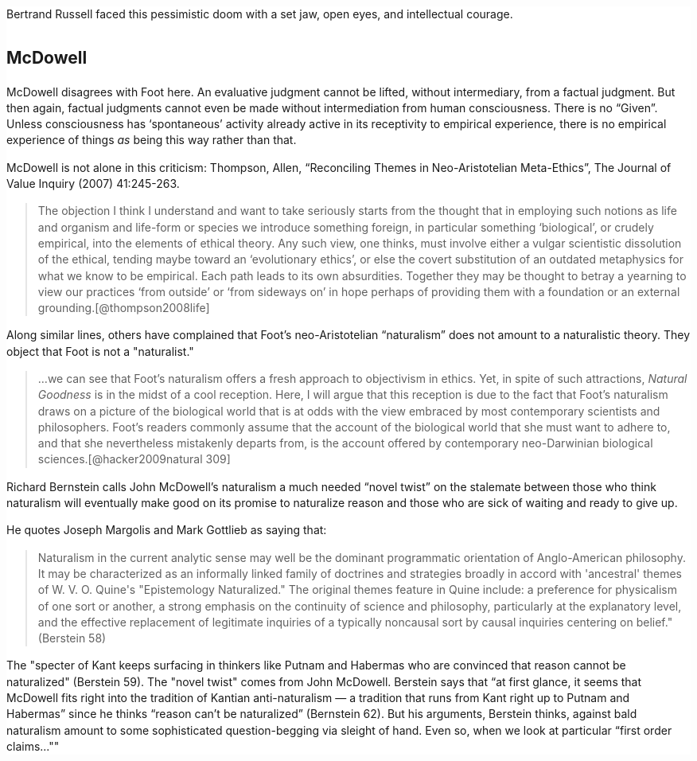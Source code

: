 Bertrand Russell faced this pessimistic doom with a set jaw, open eyes, and intellectual courage. 


## McDowell

McDowell disagrees with Foot here. An evaluative judgment cannot be lifted, without intermediary, from a factual judgment. But then again, factual judgments cannot even be made without intermediation from human consciousness. There is no “Given”. Unless consciousness has ‘spontaneous’ activity already active in its receptivity to empirical experience, there is no empirical experience of things *as* being this way rather than that. 

McDowell is not alone in this criticism: Thompson, Allen, “Reconciling Themes in Neo-Aristotelian Meta-Ethics”, The Journal of Value Inquiry (2007) 41:245-263.

>The objection I think I understand and want to take seriously starts from the thought that in employing such notions as life and organism and life-form or species we introduce something foreign, in particular something ‘biological’, or crudely empirical, into the elements of ethical theory. Any such view, one thinks, must involve either a vulgar scientistic dissolution of the ethical, tending maybe toward an ‘evolutionary ethics’, or else the covert substitution of an outdated metaphysics for what we know to be empirical. Each path leads to its own absurdities. Together they may be thought to betray a yearning to view our practices ‘from outside’ or ‘from sideways on’ in hope perhaps of providing them with a foundation or an external grounding.[@thompson2008life]

Along similar lines, others have complained that Foot’s neo-Aristotelian “naturalism” does not amount to a naturalistic theory. They object that Foot is not a "naturalist." 
> …we can see that Foot’s naturalism offers a fresh approach to objectivism in ethics. Yet, in spite of such attractions, *Natural Goodness* is in the midst of a cool reception. Here, I will argue that this reception is due to the fact that Foot’s naturalism draws on a picture of the biological world that is at odds with the view embraced by most contemporary scientists and philosophers. Foot’s readers commonly assume that the account of the biological world that she must want to adhere to, and that she nevertheless mistakenly departs from, is the account offered by contemporary neo-Darwinian biological sciences.[@hacker2009natural 309]

Richard Bernstein calls John McDowell’s naturalism a much needed “novel twist” on the stalemate between those who think naturalism will eventually make good on its promise to naturalize reason and those who are sick of waiting and ready to give up. 

He quotes Joseph Margolis and Mark Gottlieb as saying that: 

> Naturalism in the current analytic sense may well be the dominant programmatic orientation of Anglo-American philosophy. It may be characterized as an informally linked family of doctrines and strategies broadly in accord with 'ancestral' themes of W. V. O. Quine's "Epistemology Naturalized." The original themes feature in Quine include: a preference for physicalism of one sort or another, a strong emphasis on the continuity of science and philosophy, particularly at the explanatory level, and the effective replacement of legitimate inquiries of a typically noncausal sort by causal inquiries centering on belief." (Berstein 58) 

The "specter of Kant keeps surfacing in thinkers like Putnam and Habermas who are convinced that reason cannot be naturalized" (Berstein 59). The "novel twist" comes from John McDowell. Berstein says that “at first glance, it seems that McDowell fits right into the tradition of Kantian anti-naturalism — a tradition that runs from Kant right up to Putnam and Habermas” since he thinks “reason can’t be naturalized” (Bernstein 62). But his arguments, Berstein thinks, against bald naturalism amount to some sophisticated question-begging via sleight of hand. Even so, when we look at particular “first order claims...""


[^3]: MacIntyre's philosophical methodology is exemplified in how he defines ‘virtue’. He begins with Homeric virtues (roughly, the performance of one’s social role) and works through the implicit or explicit definitions of virtue in Plato, Aristotle, the Greek tragic poets, the New Testament, Aquinas, Jane Austen, and Benjamin Franklin. While respecting the different definitions and examples, he creatively abstracts an account that unifies them all. His definition is historical but not restricted to history; it aims to be universal but does not pretend to be purely abstract. His concept of virtue is, rather, *traditional*. Furthermore, as we shall see, MacIntyre's view of 'tradition' is not conservative but progressive, not oriented toward the past but the future. 
[^5]: Secondary education has other (perhaps de facto) purposes, like to socialize young people in a community of peers and authorities, and to afford them opportunities for recreation, art, clubs, to give parents a break, and so on. For the sake of simplicity, I shall focus on what seems to me the primary goal of education, which is education (in knowledge) and training (in skills) needed for becoming a legal adult. 
[^6]: To illustrate the temptation goods of effectiveness might pose, we need only think about political activity. Some (I suppose) become politicians *in order to bring about* the survival, security, and prosperity of the *polis*; others engage in order merely to satisfy their own ambition or achieve fame. Often we see American politicians running for office only one apparent aim: book sales.  
[^10]: She recommends examining Aristotle and Aquinas (and others) for their view on virtue, but cautions against terminological misunderstandings. *Arete* for them refers “also to arts, and even to excellences of the speculative intellect whose domain is theory rather than practice” (@foot2002virtues 2). *Arete ethikai* (or virtues morales) do not correspond to our moral virtues. For us, there are four moral virtues: courage, temperance, wisdom, and justice. For them, wisdom or *phronesis/prudentia* is an intellectual virtue.] 